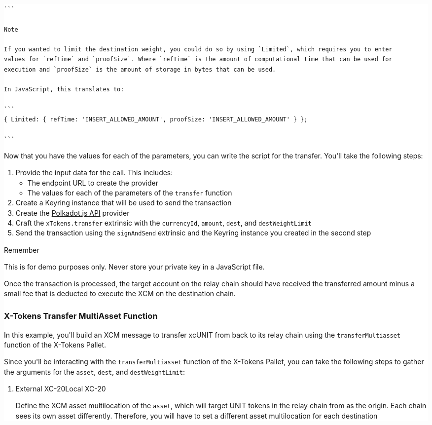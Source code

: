     ```
    
    Note
    
    If you wanted to limit the destination weight, you could do so by using `Limited`, which requires you to enter 
    values for `refTime` and `proofSize`. Where `refTime` is the amount of computational time that can be used for 
    execution and `proofSize` is the amount of storage in bytes that can be used.
    
    In JavaScript, this translates to:
    
    ```
    { Limited: { refTime: 'INSERT_ALLOWED_AMOUNT', proofSize: 'INSERT_ALLOWED_AMOUNT' } };
    
    ```
    

Now that you have the values for each of the parameters, you can write the script for the transfer. You'll take the 
following steps:

1. Provide the input data for the call. This includes:
    - The  endpoint URL to create the provider
    - The values for each of the parameters of the `transfer` function
2. Create a Keyring instance that will be used to send the transaction
3. Create the [Polkadot.js API](builders/build/substrate-api/polkadot-js-api/) provider
4. Craft the `xTokens.transfer` extrinsic with the `currencyId`, `amount`, `dest`, and `destWeightLimit`
5. Send the transaction using the `signAndSend` extrinsic and the Keyring instance you created in the second step

Remember

This is for demo purposes only. Never store your private key in a JavaScript file.

Once the transaction is processed, the target account on the relay chain should have received the transferred amount 
minus a small fee that is deducted to execute the XCM on the destination chain.

### X-Tokens Transfer MultiAsset Function

In this example, you'll build an XCM message to transfer xcUNIT from  back to its relay chain using the 
`transferMultiasset` function of the X-Tokens Pallet.

Since you'll be interacting with the `transferMultiasset` function of the X-Tokens Pallet, you can take the following 
steps to gather the arguments for the `asset`, `dest`, and `destWeightLimit`:

1.  External XC-20Local XC-20 
    
    Define the XCM asset multilocation of the `asset`, which will target UNIT tokens in the relay chain from  as the 
    origin. Each chain sees its own asset differently. Therefore, you will have to set a different asset multilocation 
    for each destination
    